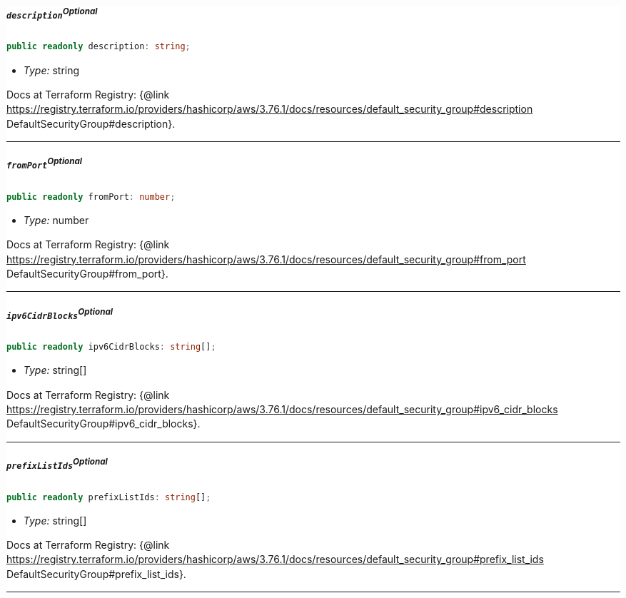 
##### `description`<sup>Optional</sup> <a name="description" id="@cdktf/aws-cdk.defaultSecurityGroup.DefaultSecurityGroupEgress.property.description"></a>

```typescript
public readonly description: string;
```

- *Type:* string

Docs at Terraform Registry: {@link https://registry.terraform.io/providers/hashicorp/aws/3.76.1/docs/resources/default_security_group#description DefaultSecurityGroup#description}.

---

##### `fromPort`<sup>Optional</sup> <a name="fromPort" id="@cdktf/aws-cdk.defaultSecurityGroup.DefaultSecurityGroupEgress.property.fromPort"></a>

```typescript
public readonly fromPort: number;
```

- *Type:* number

Docs at Terraform Registry: {@link https://registry.terraform.io/providers/hashicorp/aws/3.76.1/docs/resources/default_security_group#from_port DefaultSecurityGroup#from_port}.

---

##### `ipv6CidrBlocks`<sup>Optional</sup> <a name="ipv6CidrBlocks" id="@cdktf/aws-cdk.defaultSecurityGroup.DefaultSecurityGroupEgress.property.ipv6CidrBlocks"></a>

```typescript
public readonly ipv6CidrBlocks: string[];
```

- *Type:* string[]

Docs at Terraform Registry: {@link https://registry.terraform.io/providers/hashicorp/aws/3.76.1/docs/resources/default_security_group#ipv6_cidr_blocks DefaultSecurityGroup#ipv6_cidr_blocks}.

---

##### `prefixListIds`<sup>Optional</sup> <a name="prefixListIds" id="@cdktf/aws-cdk.defaultSecurityGroup.DefaultSecurityGroupEgress.property.prefixListIds"></a>

```typescript
public readonly prefixListIds: string[];
```

- *Type:* string[]

Docs at Terraform Registry: {@link https://registry.terraform.io/providers/hashicorp/aws/3.76.1/docs/resources/default_security_group#prefix_list_ids DefaultSecurityGroup#prefix_list_ids}.

---
